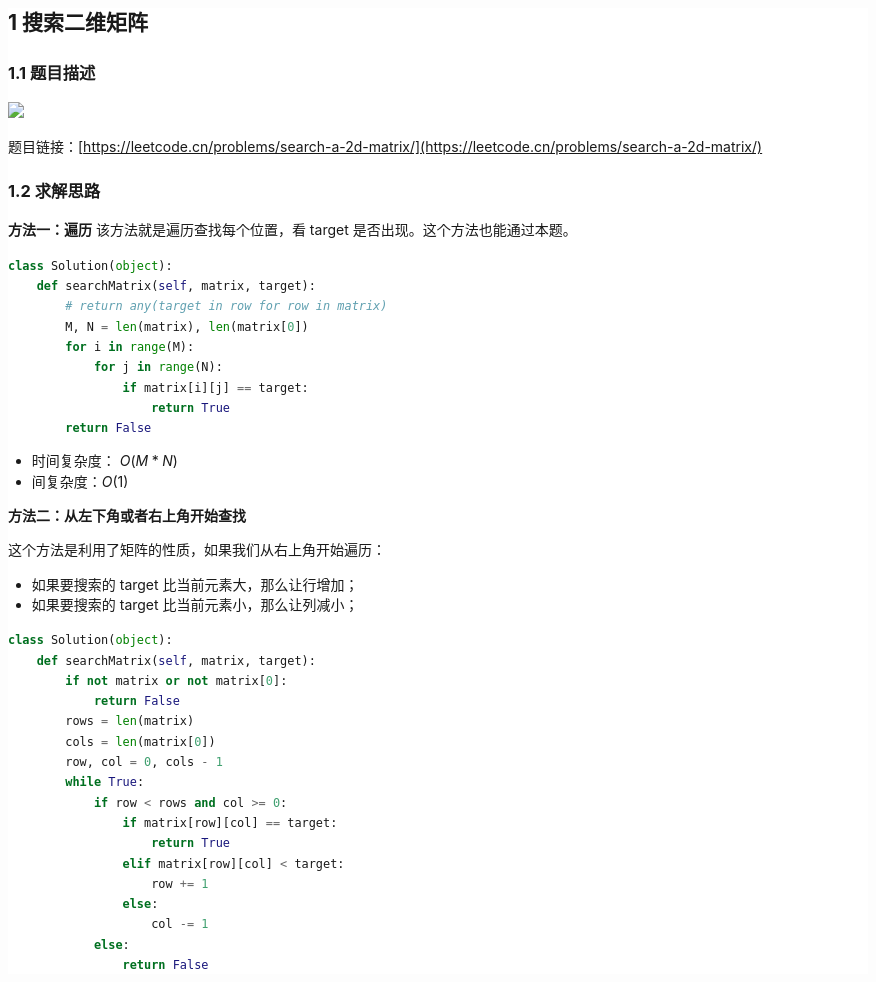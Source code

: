 ## 1 搜索二维矩阵
### 1.1 题目描述

<img src ="https://img-blog.csdnimg.cn/673e79014bee442e8a98410bfe982ff4.png#pic_center" width = 64%>

题目链接：[https://leetcode.cn/problems/search-a-2d-matrix/](https://leetcode.cn/problems/search-a-2d-matrix/)

### 1.2 求解思路

**方法一：遍历**
该方法就是遍历查找每个位置，看 target 是否出现。这个方法也能通过本题。

```python
class Solution(object):
    def searchMatrix(self, matrix, target):
        # return any(target in row for row in matrix)
        M, N = len(matrix), len(matrix[0])
        for i in range(M):
            for j in range(N):
                if matrix[i][j] == target:
                    return True
        return False
```

- 时间复杂度： $O(M * N)$
- 间复杂度：$O(1)$

**方法二：从左下角或者右上角开始查找**

这个方法是利用了矩阵的性质，如果我们从右上角开始遍历：
- 如果要搜索的 target 比当前元素大，那么让行增加；
- 如果要搜索的 target 比当前元素小，那么让列减小；

```python
class Solution(object):
    def searchMatrix(self, matrix, target):
        if not matrix or not matrix[0]:
            return False
        rows = len(matrix)
        cols = len(matrix[0])
        row, col = 0, cols - 1
        while True:
            if row < rows and col >= 0:
                if matrix[row][col] == target:
                    return True
                elif matrix[row][col] < target:
                    row += 1
                else:
                    col -= 1
            else:
                return False
```
 